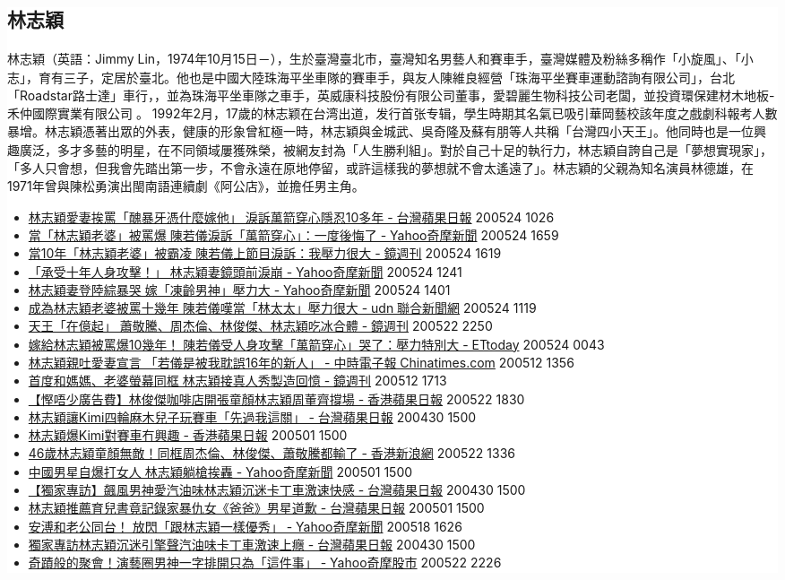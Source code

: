 ## 林志穎

林志穎（英語：Jimmy Lin，1974年10月15日－），生於臺灣臺北市，臺灣知名男藝人和賽車手，臺灣媒體及粉絲多稱作「小旋風」、「小志」，育有三子，定居於臺北。他也是中國大陸珠海平坐車隊的賽車手，與友人陳維良經營「珠海平坐賽車運動諮詢有限公司」，台北「Roadstar路士達」車行，，並為珠海平坐車隊之車手，英威康科技股份有限公司董事，愛碧麗生物科技公司老闆，並投資環保建材木地板-禾仲國際實業有限公司 。
1992年2月，17歲的林志颖在台湾出道，发行首张专辑，學生時期其名氣已吸引華岡藝校該年度之戲劇科報考人數暴增。林志穎憑著出眾的外表，健康的形象曾紅極一時，林志穎與金城武、吳奇隆及蘇有朋等人共稱「台灣四小天王」。他同時也是一位興趣廣泛，多才多藝的明星，在不同領域屢獲殊榮，被網友封為「人生勝利組」。對於自己十足的執行力，林志穎自誇自己是「夢想實現家」，「多人只會想，但我會先踏出第一步，不會永遠在原地停留，或許這樣我的夢想就不會太遙遠了」。林志穎的父親為知名演員林德雄，在1971年曾與陳松勇演出閩南語連續劇《阿公店》，並擔任男主角。
- [林志穎愛妻挨罵「醜暴牙憑什麼嫁他」 淚訴萬箭穿心隱忍10多年 - 台灣蘋果日報](https://tw.appledaily.com/entertainment/20200524/X6WJTUBUCUDUUKSY6HR3BLCZCU/ "林志穎愛妻挨罵「醜暴牙憑什麼嫁他」 淚訴萬箭穿心隱忍10多年 - 台灣蘋果日報") 200524 1026
- [當「林志穎老婆」被罵爆 陳若儀淚訴「萬箭穿心」：一度後悔了 - Yahoo奇摩新聞](https://tw.news.yahoo.com/%E7%95%B6-%E6%9E%97%E5%BF%97%E7%A9%8E%E8%80%81%E5%A9%86-%E8%A2%AB%E7%BD%B5%E7%88%86-%E9%99%B3%E8%8B%A5%E5%84%80%E6%B7%9A%E8%A8%B4-%E8%90%AC%E7%AE%AD%E7%A9%BF%E5%BF%83-023123441.html "當「林志穎老婆」被罵爆 陳若儀淚訴「萬箭穿心」：一度後悔了 - Yahoo奇摩新聞") 200524 1659
- [當10年「林志穎老婆」被霸凌 陳若儀上節目淚訴：我壓力很大 - 鏡週刊](https://www.mirrormedia.mg/story/20200524ent008/ "當10年「林志穎老婆」被霸凌 陳若儀上節目淚訴：我壓力很大 - 鏡週刊") 200524 1619
- [「承受十年人身攻擊！」 林志穎妻鏡頭前淚崩 - Yahoo奇摩新聞](https://tw.news.yahoo.com/%E6%89%BF%E5%8F%97%E5%8D%81%E5%B9%B4%E4%BA%BA%E8%BA%AB%E6%94%BB%E6%93%8A-%E6%9E%97%E5%BF%97%E7%A9%8E%E5%A6%BB%E9%8F%A1%E9%A0%AD%E5%89%8D%E6%B7%9A%E5%B4%A9-025443380.html "「承受十年人身攻擊！」 林志穎妻鏡頭前淚崩 - Yahoo奇摩新聞") 200524 1241
- [林志穎妻登陸綜暴哭 嫁「凍齡男神」壓力大 - Yahoo奇摩新聞](https://tw.news.yahoo.com/%E6%9E%97%E5%BF%97%E7%A9%8E%E5%A6%BB%E7%99%BB%E9%99%B8%E7%B6%9C%E6%9A%B4%E5%93%AD-%E5%AB%81-%E5%87%8D%E9%BD%A1%E7%94%B7%E7%A5%9E-%E5%A3%93%E5%8A%9B%E5%A4%A7-055331794.html "林志穎妻登陸綜暴哭 嫁「凍齡男神」壓力大 - Yahoo奇摩新聞") 200524 1401
- [成為林志穎老婆被罵十幾年 陳若儀嘆當「林太太」壓力很大 - udn 聯合新聞網](https://stars.udn.com/star/story/10091/4586405?from=udn-ch1_breaknews-1-cate8-news "成為林志穎老婆被罵十幾年 陳若儀嘆當「林太太」壓力很大 - udn 聯合新聞網") 200524 1119
- [天王「在億起」 蕭敬騰、周杰倫、林俊傑、林志穎吃冰合體 - 鏡週刊](https://www.mirrormedia.mg/story/20200522ent003/ "天王「在億起」 蕭敬騰、周杰倫、林俊傑、林志穎吃冰合體 - 鏡週刊") 200522 2250
- [嫁給林志穎被罵爆10幾年！ 陳若儀受人身攻擊「萬箭穿心」哭了：壓力特別大 - ETtoday](https://www.ettoday.net/news/20200524/1721223.htm "嫁給林志穎被罵爆10幾年！ 陳若儀受人身攻擊「萬箭穿心」哭了：壓力特別大 - ETtoday") 200524 0043
- [林志穎親吐愛妻宣言 「若儀是被我耽誤16年的新人」 - 中時電子報 Chinatimes.com](https://www.chinatimes.com/realtimenews/20200512002865-260404 "林志穎親吐愛妻宣言 「若儀是被我耽誤16年的新人」 - 中時電子報 Chinatimes.com") 200512 1356
- [首度和媽媽、老婆螢幕同框 林志穎接真人秀製造回憶 - 鏡週刊](https://www.mirrormedia.mg/story/20200512ent032/ "首度和媽媽、老婆螢幕同框 林志穎接真人秀製造回憶 - 鏡週刊") 200512 1713
- [【慳唔少廣告費】林俊傑咖啡店開張童顏林志穎周董齊撐場 - 香港蘋果日報](https://hk.appledaily.com/entertainment/20200522/35QHWIFFTOEGEAOGZ7FVX3LQWY/ "【慳唔少廣告費】林俊傑咖啡店開張童顏林志穎周董齊撐場 - 香港蘋果日報") 200522 1830
- [林志穎讓Kimi四輪麻木兒子玩賽車「先過我這關」 - 台灣蘋果日報](https://tw.appledaily.com/entertainment/20200430/BGATM3AM6ZEKT2LXVWPLNJY7ME/ "林志穎讓Kimi四輪麻木兒子玩賽車「先過我這關」 - 台灣蘋果日報") 200430 1500
- [林志穎爆Kimi對賽車冇興趣 - 香港蘋果日報](https://hk.appledaily.com/entertainment/20200501/QXQFJXJF7UNMTICRTHFIBT7T6M/ "林志穎爆Kimi對賽車冇興趣 - 香港蘋果日報") 200501 1500
- [46歲林志穎童顏無敵！同框周杰倫、林俊傑、蕭敬騰都輸了 - 香港新浪網](https://sina.com.hk/news/article/20200522/0/3/53/46%E6%AD%B2%E6%9E%97%E5%BF%97%E7%A9%8E%E7%AB%A5%E9%A1%8F%E7%84%A1%E6%95%B5%E5%90%8C%E6%A1%86%E5%91%A8%E6%9D%B0%E5%80%AB%E6%9E%97%E4%BF%8A%E5%82%91%E8%95%AD%E6%95%AC%E9%A8%B0%E9%83%BD%E8%BC%B8%E4%BA%86-11695632.html "46歲林志穎童顏無敵！同框周杰倫、林俊傑、蕭敬騰都輸了 - 香港新浪網") 200522 1336
- [中國男星自爆打女人 林志穎躺槍挨轟 - Yahoo奇摩新聞](https://tw.news.yahoo.com/%E4%B8%AD%E5%9C%8B%E7%94%B7%E6%98%9F%E8%87%AA%E7%88%86%E6%89%93%E5%A5%B3%E4%BA%BA-%E6%9E%97%E5%BF%97%E7%A9%8E%E8%BA%BA%E6%A7%8D%E6%8C%A8%E8%BD%9F-031504740.html "中國男星自爆打女人 林志穎躺槍挨轟 - Yahoo奇摩新聞") 200501 1500
- [【獨家專訪】飆風男神愛汽油味林志穎沉迷卡丁車激速快感 - 台灣蘋果日報](https://tw.appledaily.com/entertainment/20200430/LB7WG7JKDFQ3R3SYLAZMNLX46Q/ "【獨家專訪】飆風男神愛汽油味林志穎沉迷卡丁車激速快感 - 台灣蘋果日報") 200430 1500
- [林志穎推薦育兒書竟記錄家暴仇女《爸爸》男星道歉 - 台灣蘋果日報](https://tw.appledaily.com/entertainment/20200501/HYMRSKCJ6JH3S27AVLNWHCZNMI/ "林志穎推薦育兒書竟記錄家暴仇女《爸爸》男星道歉 - 台灣蘋果日報") 200501 1500
- [安溥和老公同台！ 放閃「跟林志穎一樣優秀」 - Yahoo奇摩新聞](https://tw.news.yahoo.com/%E5%AE%89%E6%BA%A5%E5%92%8C%E8%80%81%E5%85%AC%E5%90%8C%E5%8F%B0-%E6%94%BE%E9%96%83%E8%B7%9F%E6%9E%97%E5%BF%97%E7%A9%8E%E4%B8%80%E6%A8%A3%E5%84%AA%E7%A7%80-082603887.html "安溥和老公同台！ 放閃「跟林志穎一樣優秀」 - Yahoo奇摩新聞") 200518 1626
- [獨家專訪林志穎沉迷引擎聲汽油味卡丁車激速上癮 - 台灣蘋果日報](https://tw.appledaily.com/entertainment/20200430/LT44EWZFHV2DFDQMUSN25JVLLI/ "獨家專訪林志穎沉迷引擎聲汽油味卡丁車激速上癮 - 台灣蘋果日報") 200430 1500
- [奇蹟般的聚會！演藝圈男神一字排開只為「這件事」 - Yahoo奇摩股市](https://tw.stock.yahoo.com/video/%E5%A5%87%E8%B9%9F%E8%88%AC%E7%9A%84%E8%81%9A%E6%9C%83-%E6%BC%94%E8%97%9D%E5%9C%88%E7%94%B7%E7%A5%9E-%E5%AD%97%E6%8E%92%E9%96%8B%E5%8F%AA%E7%82%BA-%E9%80%99%E4%BB%B6%E4%BA%8B-142659515.html "奇蹟般的聚會！演藝圈男神一字排開只為「這件事」 - Yahoo奇摩股市") 200522 2226
